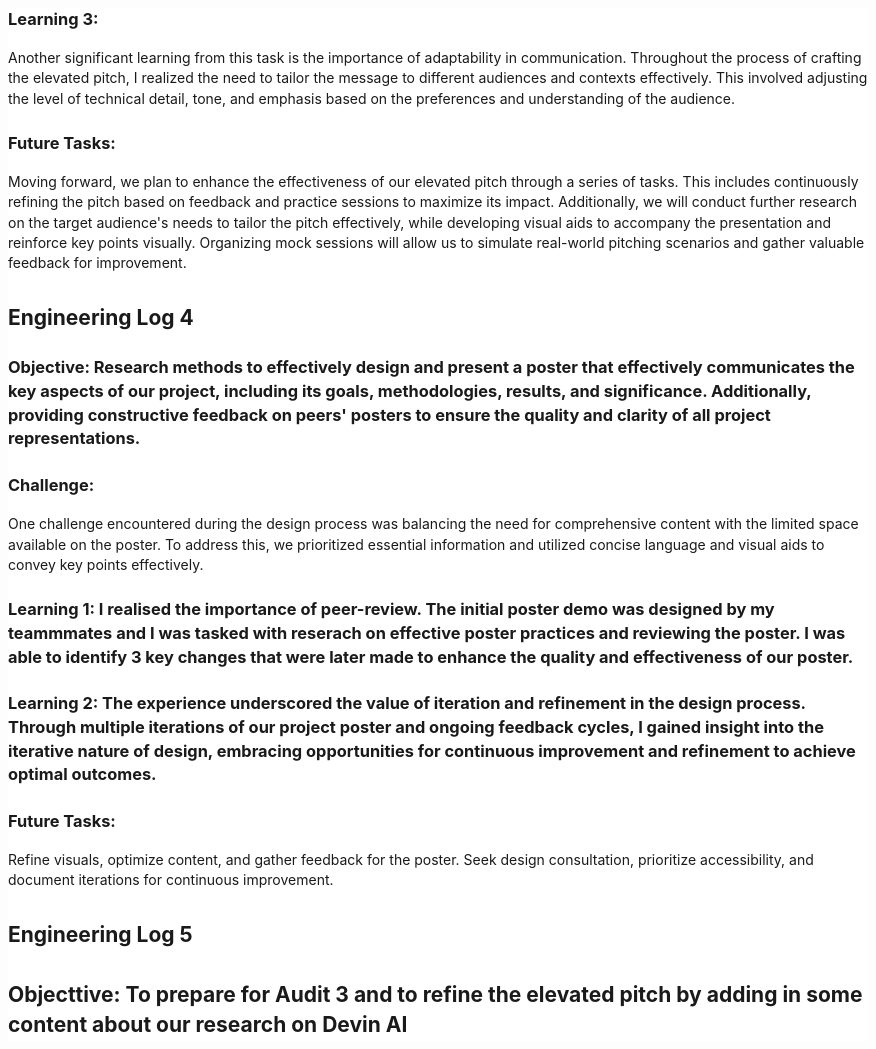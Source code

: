 ### Learning 3:
Another significant learning from this task is the importance of adaptability in communication. Throughout the process of crafting the elevated pitch, I realized the need to tailor the message to different audiences and contexts effectively. This involved adjusting the level of technical detail, tone, and emphasis based on the preferences and understanding of the audience.

### Future Tasks:
Moving forward, we plan to enhance the effectiveness of our elevated pitch through a series of tasks. This includes continuously refining the pitch based on feedback and practice sessions to maximize its impact. Additionally, we will conduct further research on the target audience's needs to tailor the pitch effectively, while developing visual aids to accompany the presentation and reinforce key points visually. Organizing mock sessions will allow us to simulate real-world pitching scenarios and gather valuable feedback for improvement.


## Engineering Log 4
### Objective: Research methods to effectively design and present a poster that effectively communicates the key aspects of our project, including its goals, methodologies, results, and significance. Additionally, providing constructive feedback on peers' posters to ensure the quality and clarity of all project representations.

### Challenge:
One challenge encountered during the design process was balancing the need for comprehensive content with the limited space available on the poster. To address this, we prioritized essential information and utilized concise language and visual aids to convey key points effectively. 

### Learning 1: I realised the importance of peer-review. The initial poster demo was designed by my teammmates and I was tasked with reserach on effective poster practices and reviewing the poster. I was able to identify 3 key changes that were later made to enhance the quality and effectiveness of our poster.

### Learning 2: The experience underscored the value of iteration and refinement in the design process. Through multiple iterations of our project poster and ongoing feedback cycles, I gained insight into the iterative nature of design, embracing opportunities for continuous improvement and refinement to achieve optimal outcomes.

### Future Tasks: 
Refine visuals, optimize content, and gather feedback for the poster. Seek design consultation, prioritize accessibility, and document iterations for continuous improvement.


## Engineering Log 5
## Objecttive: To prepare for Audit 3 and to refine the elevated pitch by adding in some content about our research on Devin AI
